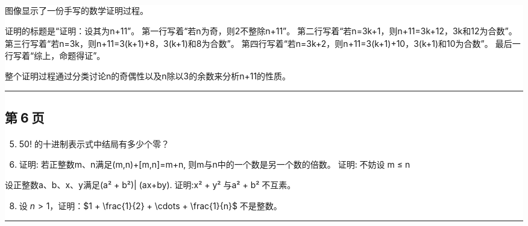 图像显示了一份手写的数学证明过程。

证明的标题是“证明：设其为n+11”。
第一行写着“若n为奇，则2不整除n+11”。
第二行写着“若n=3k+1，则n+11=3k+12，3k和12为合数”。
第三行写着“若n=3k，则n+11=3(k+1)+8，3(k+1)和8为合数”。
第四行写着“若n=3k+2，则n+11=3(k+1)+10，3(k+1)和10为合数”。
最后一行写着“综上，命题得证”。

整个证明过程通过分类讨论n的奇偶性以及n除以3的余数来分析n+11的性质。

---

## 第 6 页

5. 50! 的十进制表示式中结局有多少个零？

6. 证明: 若正整数m、n满足(m,n)+[m,n]=m+n, 则m与n中的一个数是另一个数的倍数。
证明: 不妨设 m ≤ n

设正整数a、b、x、y满足(a² + b²)| (ax+by). 证明:x² + y² 与a² + b² 不互素。

8. 设 $n > 1$，证明：$1 + \frac{1}{2} + \cdots + \frac{1}{n}$ 不是整数。

---

